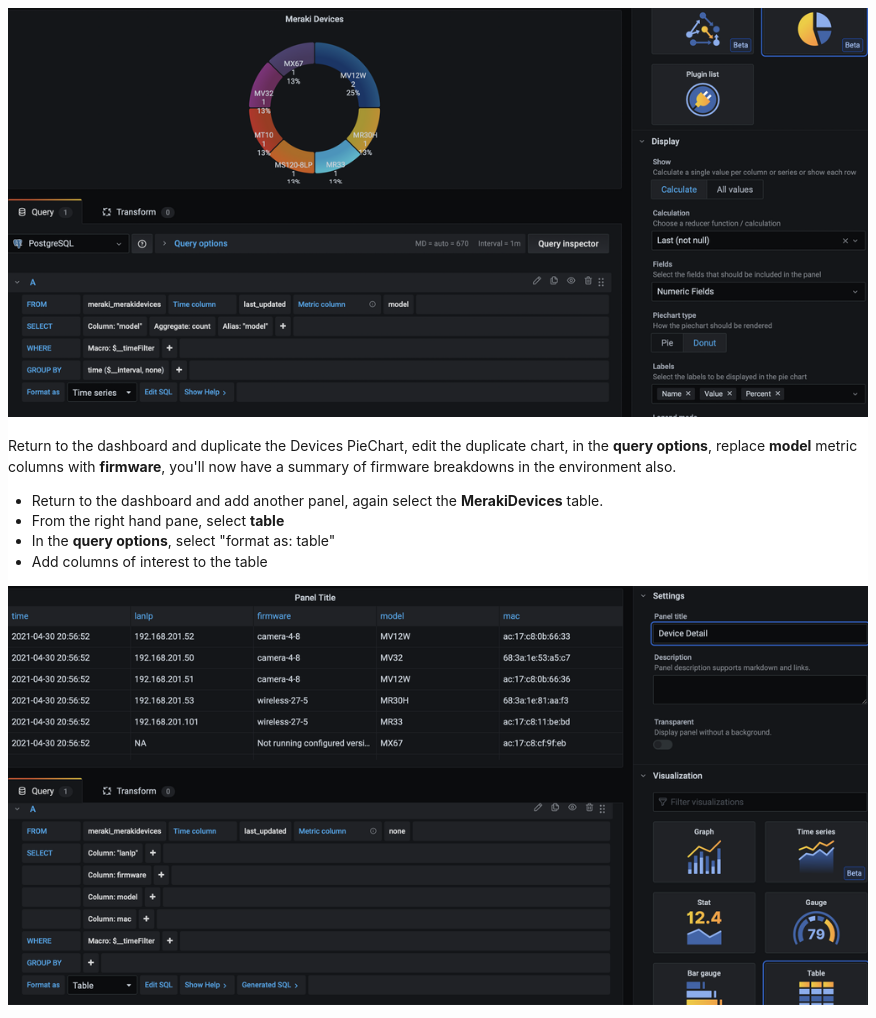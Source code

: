![alt text](https://github.com/j-sulliman/j-sulliman.github.io/blob/master/meraki_query.png?raw=true)

Return to the dashboard and duplicate the Devices PieChart, edit the duplicate chart, in the **query options**, replace **model** metric columns with **firmware**, you'll now have a summary of firmware breakdowns in the environment also.

* Return to the dashboard and add another panel, again select the **MerakiDevices** table.
* From the right hand pane, select **table**
* In the **query options**, select "format as: table"
* Add columns of interest to the table

![alt text](https://github.com/j-sulliman/j-sulliman.github.io/blob/master/Meraki_device_table.png?raw=true)
